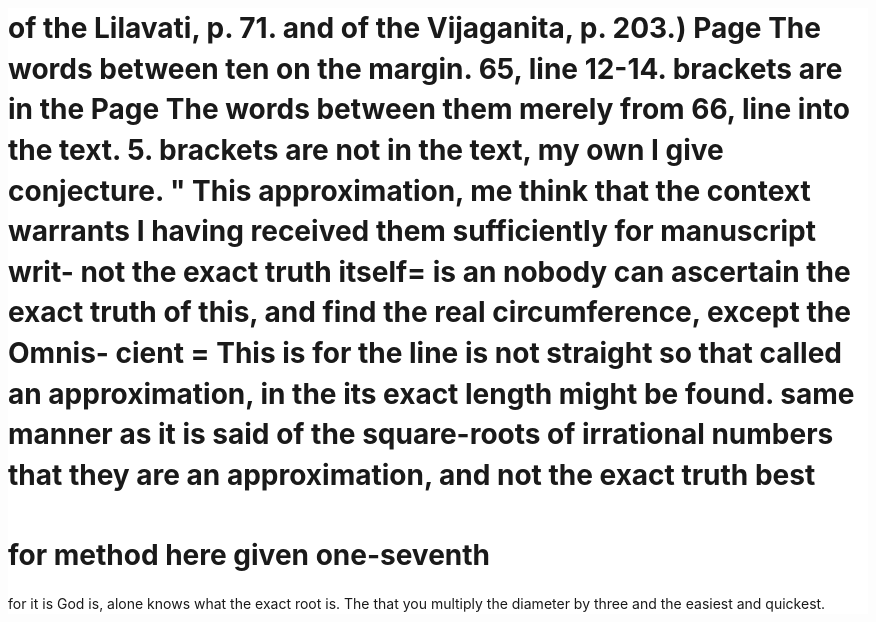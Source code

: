 of the Lilavati, p. 71. and of the
Vijaganita, p. 203.)
Page
The words between
ten on the margin.
65, line 12-14.
brackets are
in the
Page
The words between
them merely from
66, line
into the text.
5.
brackets are not in the text,
my own
I
give
conjecture.
" This
approximation,
me
think that the context warrants
I
having received them
sufficiently for
manuscript writ-
not the exact truth
itself= 
is
an
nobody can ascertain the
exact truth of this, and find the real circumference, except the Omnis-
cient = 
This is
for the line
is
not straight so that
called an approximation, in the
its
exact length might be found.
same manner
as
it is
said of the
square-roots of irrational numbers that they are an approximation, and
not the exact truth
best
= 
for
method here given
one-seventh
= 
for
it is
God
is,
alone
knows what
the exact root
is.
The
that you multiply the diameter by three and
the easiest and quickest.